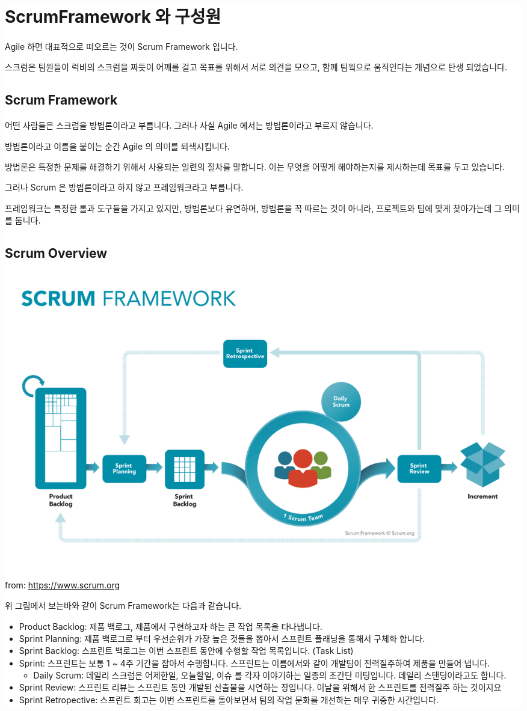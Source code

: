 # ScrumFramework 와 구성원

Agile 하면 대표적으로 떠오르는 것이 Scrum Framework 입니다.

스크럼은 팀원들이 럭비의 스크럼을 짜듯이 어깨를 걸고 목표를 위해서 서로 의견을 모으고, 함께 팀웍으로 움직인다는 개념으로 탄생 되었습니다.

## Scrum Framework

어떤 사람들은 스크럼을 방법론이라고 부릅니다. 그러나 사실 Agile 에서는 방법론이라고 부르지 않습니다. 

방법론이라고 이름을 붙이는 순간 Agile 의 의미를 퇴색시킵니다. 

방법론은 특정한 문제를 해결하기 위해서 사용되는 일련의 절차를 말합니다. 이는 무엇을 어떻게 해야하는지를 제시하는데 목표를 두고 있습니다. 

그러나 Scrum 은 방법론이라고 하지 않고 프레임워크라고 부릅니다. 

프레임워크는 특정한 롤과 도구들을 가지고 있지만, 방법론보다 유연하며, 방법론을 꼭 따르는 것이 아니라, 프로젝트와 팀에 맞게 찾아가는데 그 의미를 둡니다. 

## Scrum Overview

![scrum-framework](./imgs/scrum-framework.png)

from: https://www.scrum.org

위 그림에서 보는바와 같이 Scrum Framework는 다음과 같습니다. 

- Product Backlog: 제품 백로그, 제품에서 구현하고자 하는 큰 작업 목록을 타나냅니다. 
- Sprint Planning: 제품 백로그로 부터 우선순위가 가장 높은 것들을 뽑아서 스프린트 플래닝을 통해서 구체화 합니다. 
- Sprint Backlog: 스프린트 백로그는 이번 스프린트 동안에 수행할 작업 목록입니다. (Task List)
- Sprint: 스프린트는 보통 1 ~ 4주 기간을 잡아서 수행합니다. 스프린트는 이름에서와 같이 개발팀이 전력질주하여 제품을 만들어 냅니다. 
    - Daily Scrum: 데일리 스크럼은 어제한일, 오늘할일, 이슈 를 각자 이야기하는 일종의 초간단 미팅입니다. 데일리 스탠딩이라고도 합니다. 
- Sprint Review: 스프린트 리뷰는 스프린트 동안 개발된 산출물을 시연하는 장입니다. 이날을 위해서 한 스프린트를 전력질주 하는 것이지요
- Sprint Retropective: 스프린트 회고는 이번 스프린트를 돌아보면서 팀의 작업 문화를 개선하는 매우 귀중한 시간입니다. 
